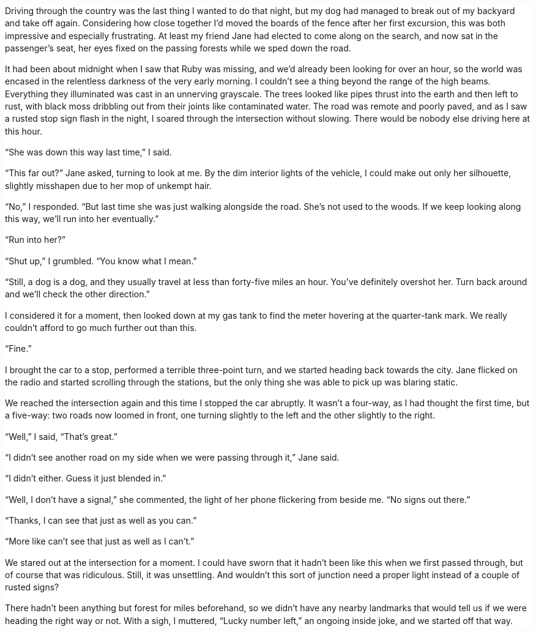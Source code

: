 Driving through the country was the last thing I wanted to do that night, but my dog had managed to break out of my backyard and take off again. Considering how close together I’d moved the boards of the fence after her first excursion, this was both impressive and especially frustrating. At least my friend Jane had elected to come along on the search, and now sat in the passenger’s seat, her eyes fixed on the passing forests while we sped down the road.

It had been about midnight when I saw that Ruby was missing, and we’d already been looking for over an hour, so the world was encased in the relentless darkness of the very early morning. I couldn’t see a thing beyond the range of the high beams. Everything they illuminated was cast in an unnerving grayscale. The trees looked like pipes thrust into the earth and then left to rust, with black moss dribbling out from their joints like contaminated water. The road was remote and poorly paved, and as I saw a rusted stop sign flash in the night, I soared through the intersection without slowing. There would be nobody else driving here at this hour.

“She was down this way last time,” I said.

“This far out?” Jane asked, turning to look at me. By the dim interior lights of the vehicle, I could make out only her silhouette, slightly misshapen due to her mop of unkempt hair.

“No,” I responded. “But last time she was just walking alongside the road. She’s not used to the woods. If we keep looking along this way, we’ll run into her eventually.”

“Run into her?”

“Shut up,” I grumbled. “You know what I mean.”

“Still, a dog is a dog, and they usually travel at less than forty-five miles an hour. You’ve definitely overshot her. Turn back around and we’ll check the other direction.”

I considered it for a moment, then looked down at my gas tank to find the meter hovering at the quarter-tank mark. We really couldn’t afford to go much further out than this.

“Fine.”

I brought the car to a stop, performed a terrible three-point turn, and we started heading back towards the city. Jane flicked on the radio and started scrolling through the stations, but the only thing she was able to pick up was blaring static.

We reached the intersection again and this time I stopped the car abruptly. It wasn’t a four-way, as I had thought the first time, but a five-way: two roads now loomed in front, one turning slightly to the left and the other slightly to the right.

“Well,” I said, “That’s great.”

“I didn’t see another road on my side when we were passing through it,” Jane said.

“I didn’t either. Guess it just blended in.”

“Well, I don’t have a signal,” she commented, the light of her phone flickering from beside me. “No signs out there.”

“Thanks, I can see that just as well as you can.”

“More like can’t see that just as well as I can’t.”

We stared out at the intersection for a moment. I could have sworn that it hadn’t been like this when we first passed through, but of course that was ridiculous. Still, it was unsettling. And wouldn’t this sort of junction need a proper light instead of a couple of rusted signs?

There hadn’t been anything but forest for miles beforehand, so we didn’t have any nearby landmarks that would tell us if we were heading the right way or not. With a sigh, I muttered, “Lucky number left,” an ongoing inside joke, and we started off that way.
